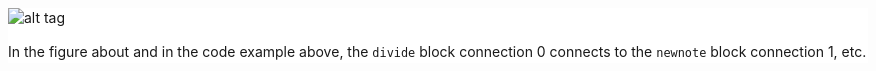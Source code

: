 ![alt
 tag](https://rawgithub.com/sugarlabs/musicblocks/master/documentation/block-connections-diagram.svg
 "Blocks maintain a list of connections to other blocks.")

In the figure about and in the code example above, the `divide` block
connection 0 connects to the `newnote` block connection 1, etc.